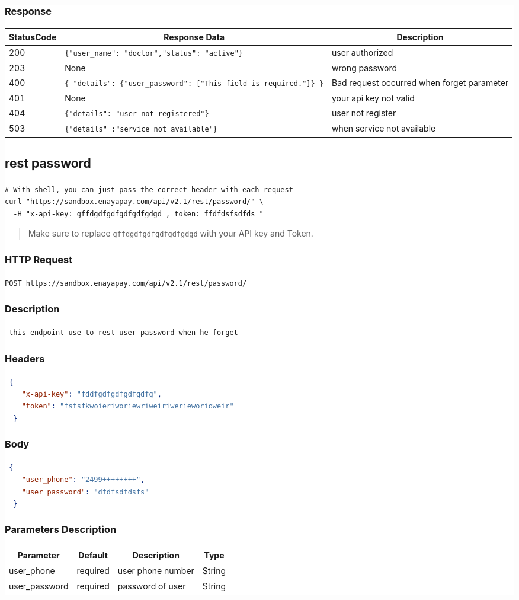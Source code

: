 
### Response 
StatusCode | Response Data | Description  
--------- | ------- | ---------
200 | ``` {"user_name": "doctor","status": "active"} ```| user authorized
203 | None | wrong password
400 | ``{ "details": {"user_password": ["This field is required."]} }``| Bad request occurred when forget parameter 
401 | None | your api key not valid
404 | ``` {"details": "user not registered"} ``` | user not register
503 | ``` {"details" :"service not available"} ``` | when service not available




## rest password

```shell
# With shell, you can just pass the correct header with each request
curl "https://sandbox.enayapay.com/api/v2.1/rest/password/" \
  -H "x-api-key: gffdgdfgdfgdfgdfgdgd , token: ffdfdsfsdfds "
```

> Make sure to replace `gffdgdfgdfgdfgdfgdgd` with your API key and Token.


### HTTP Request
`POST https://sandbox.enayapay.com/api/v2.1/rest/password/`

### Description

`` this endpoint use to rest user password when he forget``

### Headers
```json
 {
    "x-api-key": "fddfgdfgdfgdfgdfg",
    "token": "fsfsfkwoieriworiewriweiriwerieworioweir"
  }

```
### Body
```json
 {
    "user_phone": "2499++++++++",
    "user_password": "dfdfsdfdsfs"
  }


```
### Parameters Description
Parameter | Default | Description | Type
--------- | ------- | ----------- | ----------
user_phone | required | user phone number | String
user_password | required | password of user | String

